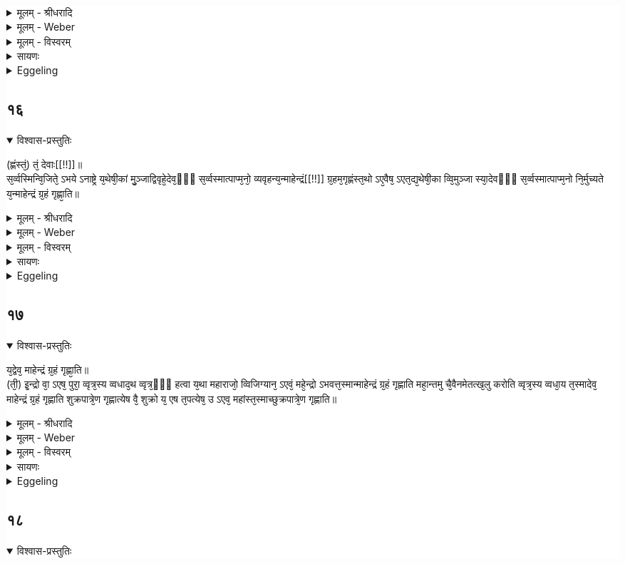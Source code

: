 <details><summary>मूलम् - श्रीधरादि</summary></details>

<details><summary>मूलम् - Weber</summary></details>

<details><summary>मूलम् - विस्वरम्</summary></details>

<details><summary>सायणः</summary></details>

<details><summary>Eggeling</summary></details>


## १६


<details open><summary>विश्वास-प्रस्तुतिः</summary>

(ह्णंस्तं᳘) तं᳘ देवाः[[!!]]॥  
स᳘र्व्वस्मिन्वि᳘जिते᳘ ऽभये ऽनाष्ट्रे य᳘थेषी᳘कां मु᳘ञ्जाद्विवृहे᳘देव᳘ᳫँ᳭ स᳘र्व्वस्मात्पाप्म᳘नो᳘ व्यवृहन्य᳘न्माहेन्द्रं[[!!]] ग्र᳘हम᳘गृह्णंस्त᳘थो ऽए᳘वैष᳘ ऽएत᳘द्य᳘थेषी᳘का व्वि᳘मुञ्जा स्या᳘देवᳫँ᳭ स᳘र्व्वस्मात्पाप्म᳘नो नि᳘र्मुच्यते य᳘न्माहेन्द्रं ग्र᳘हं गृह्णा᳘ति॥
</details>

<details><summary>मूलम् - श्रीधरादि</summary></details>

<details><summary>मूलम् - Weber</summary></details>

<details><summary>मूलम् - विस्वरम्</summary></details>

<details><summary>सायणः</summary></details>

<details><summary>Eggeling</summary></details>


## १७


<details open><summary>विश्वास-प्रस्तुतिः</summary>

य᳘द्वेव᳘ माहेन्द्रं ग्र᳘हं गृह्णा᳘ति॥  
(ती᳘) इ᳘न्द्रो वा᳘ ऽएष᳘ पुरा᳘ व्वृत्र᳘स्य व्वधाद᳘थ व्वृत्र᳘ᳫं᳘ हत्वा य᳘था महाराजो᳘ व्विजिग्यान᳘ ऽएवं᳘ महे᳘न्द्रो ऽभवत्त᳘स्मान्माहेन्द्रं ग्र᳘हं गृह्णाति महा᳘न्तमु चै᳘वैनमेतत्ख᳘लु करोति व्वृत्र᳘स्य व्वधा᳘य त᳘स्मादेव᳘ माहेन्द्रं ग्र᳘हं गृह्णाति शुक्रपात्रे᳘ण गृह्णात्येष वै᳘ शुक्रो य᳘ एष त᳘पत्येष᳘ उ ऽएव᳘ महांस्त᳘स्माच्छुक्रपात्रे᳘ण गृह्णाति॥
</details>

<details><summary>मूलम् - श्रीधरादि</summary></details>

<details><summary>मूलम् - Weber</summary></details>

<details><summary>मूलम् - विस्वरम्</summary></details>

<details><summary>सायणः</summary></details>

<details><summary>Eggeling</summary></details>


## १८


<details open><summary>विश्वास-प्रस्तुतिः</summary>

